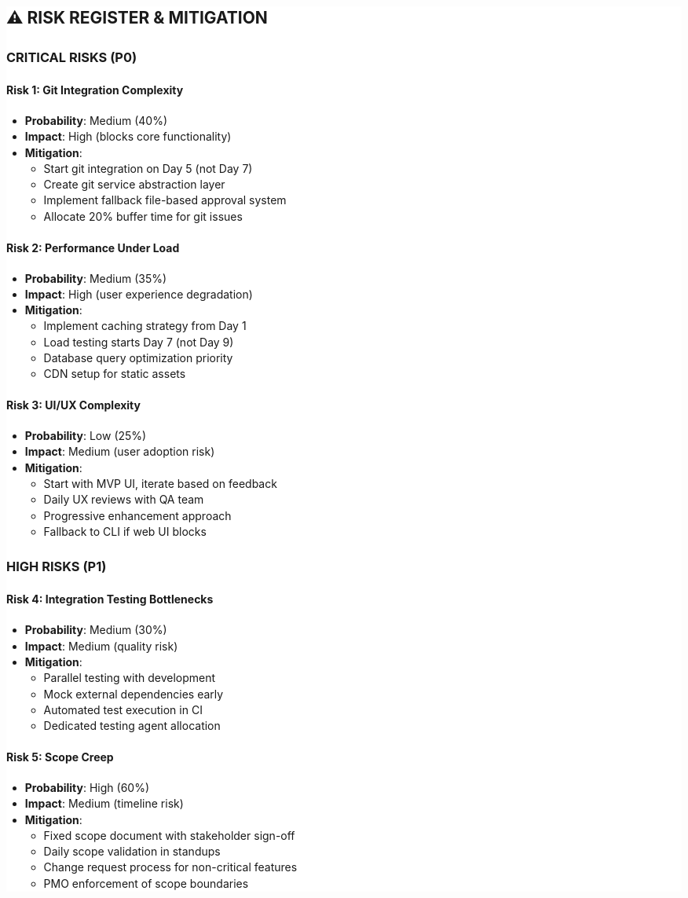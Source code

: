 
## ⚠️ RISK REGISTER & MITIGATION

### **CRITICAL RISKS (P0)**

#### **Risk 1: Git Integration Complexity**
- **Probability**: Medium (40%)
- **Impact**: High (blocks core functionality)
- **Mitigation**: 
  - Start git integration on Day 5 (not Day 7)
  - Create git service abstraction layer
  - Implement fallback file-based approval system
  - Allocate 20% buffer time for git issues

#### **Risk 2: Performance Under Load**
- **Probability**: Medium (35%)
- **Impact**: High (user experience degradation)
- **Mitigation**:
  - Implement caching strategy from Day 1
  - Load testing starts Day 7 (not Day 9)
  - Database query optimization priority
  - CDN setup for static assets

#### **Risk 3: UI/UX Complexity**
- **Probability**: Low (25%)
- **Impact**: Medium (user adoption risk)
- **Mitigation**:
  - Start with MVP UI, iterate based on feedback
  - Daily UX reviews with QA team
  - Progressive enhancement approach
  - Fallback to CLI if web UI blocks

### **HIGH RISKS (P1)**

#### **Risk 4: Integration Testing Bottlenecks**
- **Probability**: Medium (30%)
- **Impact**: Medium (quality risk)
- **Mitigation**:
  - Parallel testing with development
  - Mock external dependencies early
  - Automated test execution in CI
  - Dedicated testing agent allocation

#### **Risk 5: Scope Creep**
- **Probability**: High (60%)
- **Impact**: Medium (timeline risk)
- **Mitigation**:
  - Fixed scope document with stakeholder sign-off
  - Daily scope validation in standups
  - Change request process for non-critical features
  - PMO enforcement of scope boundaries
